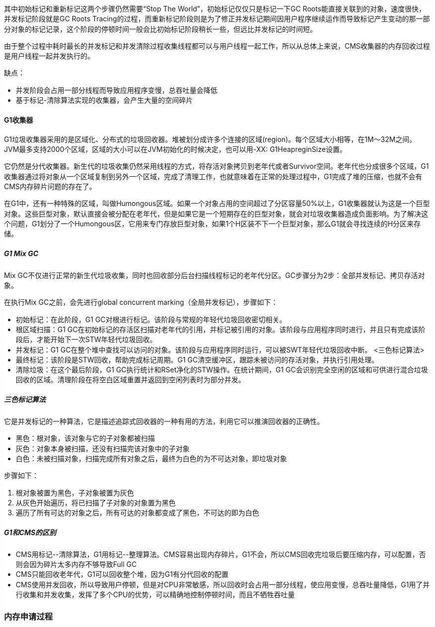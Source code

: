 其中初始标记和重新标记这两个步骤仍然需要“Stop The World”，初始标记仅仅只是标记一下GC Roots能直接关联到的对象，速度很快，并发标记阶段就是GC Roots Tracing的过程，而重新标记阶段则是为了修正并发标记期间因用户程序继续运作而导致标记产生变动的那一部分对象的标记记录，这个阶段的停顿时间一般会比初始标记阶段稍长一些，但远比并发标记的时间短。

由于整个过程中耗时最长的并发标记和并发清除过程收集线程都可以与用户线程一起工作，所以从总体上来说，CMS收集器的内存回收过程是用户线程一起并发执行的。

缺点：

- 并发阶段会占用一部分线程而导致应用程序变慢，总吞吐量会降低
- 基于标记-清除算法实现的收集器，会产生大量的空间碎片

####  G1收集器

G1垃圾收集器采用的是区域化、分布式的垃圾回收器。堆被划分成许多个连接的区域(region)。每个区域大小相等，在1M～32M之间。JVM最多支持2000个区域，区域的大小可以在JVM初始化的时候决定，也可以用-XX: G1HeapreginSize设置。

它仍然是分代收集器。新生代的垃圾收集仍然采用线程的方式，将存活对象拷贝到老年代或者Survivor空间。老年代也分成很多个区域，G1收集器通过将对象从一个区域复制到另外一个区域，完成了清理工作，也就意味着在正常的处理过程中，G1完成了堆的压缩，也就不会有CMS内存碎片问题的存在了。

在G1中，还有一种特殊的区域，叫做Humongous区域。如果一个对象占用的空间超过了分区容量50%以上，G1收集器就认为这是一个巨型对象。这些巨型对象，默认直接会被分配在老年代，但是如果它是一个短期存在的巨型对象，就会对垃圾收集器造成负面影响。为了解决这个问题，G1划分了一个Humongous区，它用来专门存放巨型对象，如果1个H区装不下一个巨型对象，那么G1就会寻找连续的H分区来存储。

#####  G1 Mix GC

Mix GC不仅进行正常的新生代垃圾收集，同时也回收部分后台扫描线程标记的老年代分区。GC步骤分为2步：全部并发标记、拷贝存活对象。

在执行Mix GC之前，会先进行global concurrent marking（全局并发标记），步骤如下：

- 初始标记：在此阶段，G1 GC对根进行标记。该阶段与常规的年轻代垃圾回收密切相关。
- 根区域扫描：G1 GC在初始标记的存活区扫描对老年代的引用，并标记被引用的对象。该阶段与应用程序同时进行，并且只有完成该阶段后，才能开始下一次STW年轻代垃圾回收。
- 并发标记：G1 GC在整个堆中查找可以访问的对象。该阶段与应用程序同时运行，可以被SWT年轻代垃圾回收中断。 <三色标记算法>
- 最终标记：该阶段是STW回收，帮助完成标记周期。G1 GC清空缓冲区，跟踪未被访问的存活对象，并执行引用处理。
- 清除垃圾：在这个最后阶段，G1 GC执行统计和RSet净化的STW操作。在统计期间，G1 GC会识别完全空闲的区域和可供进行混合垃圾回收的区域。清理阶段在将空白区域重置并返回到空闲列表时为部分并发。

#####  三色标记算法

它是并发标记的一种算法，它是描述追踪式回收器的一种有用的方法，利用它可以推演回收器的正确性。

- 黑色：根对象，该对象与它的子对象都被扫描
- 灰色：对象本身被扫描，还没有扫描完该对象中的子对象
- 白色：未被扫描对象，扫描完成所有对象之后，最终为白色的为不可达对象，即垃圾对象

步骤如下：

1. 根对象被置为黑色，子对象被置为灰色
2. 从灰色开始遍历，将已扫描了子对象的对象置为黑色
3. 遍历了所有可达的对象之后，所有可达的对象都变成了黑色，不可达的即为白色



#####  G1和CMS的区别

- CMS用标记--清除算法，G1用标记--整理算法。CMS容易出现内存碎片，G1不会，所以CMS回收完垃圾后要压缩内存，可以配置，否则会因为碎片太多内存不够导致Full GC
- CMS只能回收老年代，G1可以回收整个堆，因为G1有分代回收的配置
- CMS使用并发回收，所以导致用户停顿，但是对CPU非常敏感，所以回收时会占用一部分线程，使应用变慢，总吞吐量降低，G1用了并行收集和并发收集，发挥了多个CPU的优势，可以精确地控制停顿时间，而且不牺牲吞吐量

###  内存申请过程
